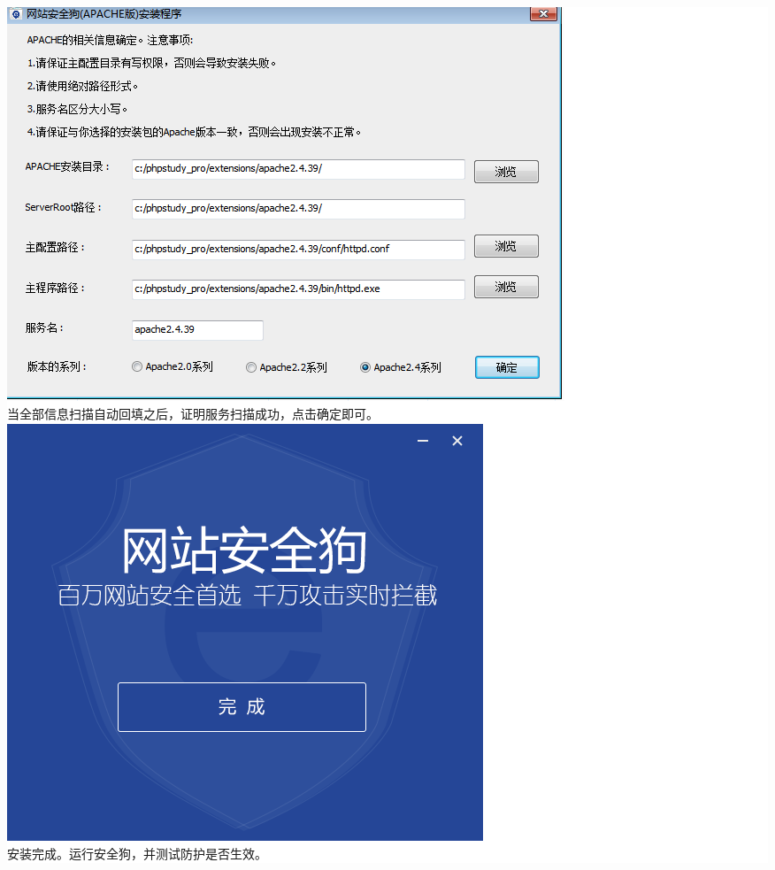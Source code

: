 ![Alt text](image-27.png)   
当全部信息扫描自动回填之后，证明服务扫描成功，点击确定即可。   
![Alt text](image-28.png)   
安装完成。运行安全狗，并测试防护是否生效。   